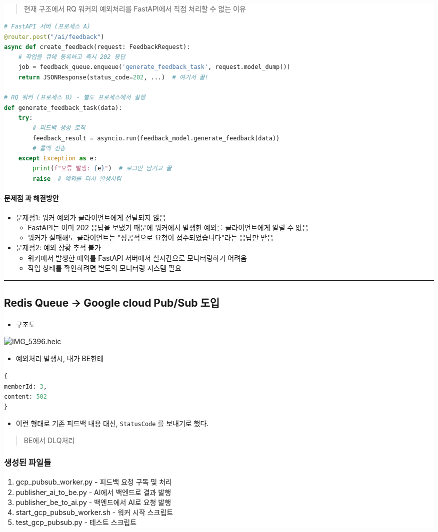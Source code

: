 > 현재 구조에서 RQ 워커의 예외처리를 FastAPI에서 직접 처리할 수 없는 이유

```python
# FastAPI 서버 (프로세스 A)
@router.post("/ai/feedback")
async def create_feedback(request: FeedbackRequest):
    # 작업을 큐에 등록하고 즉시 202 응답
    job = feedback_queue.enqueue('generate_feedback_task', request.model_dump())
    return JSONResponse(status_code=202, ...)  # 여기서 끝!

# RQ 워커 (프로세스 B) - 별도 프로세스에서 실행
def generate_feedback_task(data):
    try:
        # 피드백 생성 로직
        feedback_result = asyncio.run(feedback_model.generate_feedback(data))
        # 콜백 전송
    except Exception as e:
        print(f"오류 발생: {e}")  # 로그만 남기고 끝
        raise  # 예외를 다시 발생시킴
```

#### 문제점 과 해결방안

- 문제점1:  워커 예외가 클라이언트에게 전달되지 않음
  - FastAPI는 이미 202 응답을 보냈기 때문에 워커에서 발생한 예외를 클라이언트에게 알릴 수 없음
  - 워커가 실패해도 클라이언트는 "성공적으로 요청이 접수되었습니다"라는 응답만 받음
- 문제점2: 예외 상황 추적 불가
  - 워커에서 발생한 예외를 FastAPI 서버에서 실시간으로 모니터링하기 어려움
  - 작업 상태를 확인하려면 별도의 모니터링 시스템 필요

---

## Redis Queue → Google cloud Pub/Sub 도입

- 구조도

![IMG_5396.heic](https://resv2.craft.do/user/full/641ffdb9-6693-37da-6dbd-e78e1756c2de/doc/3c17d71c-25ef-2249-36c5-6ac2c9747d25/A30D4FB3-EE1E-41A9-ABB1-A2BC2B7F20BD_2/omWyOUWBZyB5zA61qG1AryUhlxywf7PQ6NioVFuV5n8z/IMG_5396.heic)

- 예외처리 발생시, 내가 BE한테 

```python
{
memberId: 3,
content: 502
}
```

- 이런 형태로 기존 피드백 내용 대신, `StatusCode` 를 보내기로 했다.
> BE에서 DLQ처리

### 생성된 파일들

1. gcp_pubsub_worker.py - 피드백 요청 구독 및 처리
2. publisher_ai_to_be.py - AI에서 백엔드로 결과 발행
3. publisher_be_to_ai.py - 백엔드에서 AI로 요청 발행
4. start_gcp_pubsub_worker.sh - 워커 시작 스크립트
5. test_gcp_pubsub.py - 테스트 스크립트
